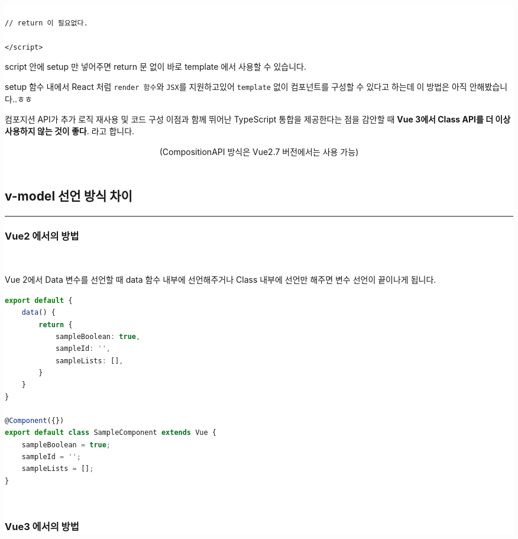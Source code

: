 ```vue

// return 이 필요없다.

</script>
```

script 안에 setup 만 넣어주면 return 문 없이 바로 template 에서 사용할 수 있습니다.

setup 함수 내에서 React 처럼 `render 함수`와 `JSX`를 지원하고있어 `template` 없이 컴포넌트를 구성할 수 있다고 하는데 이 방법은 아직 안해봤습니다..ㅎㅎ

컴포지션 API가 추가 로직 재사용 및 코드 구성 이점과 함께 뛰어난 TypeScript 통합을 제공한다는 점을 감안할 때 **Vue 3에서 Class API를 더 이상 사용하지 않는 것이 좋다**. 라고 합니다.

<center>
(CompositionAPI 방식은 Vue2.7 버전에서는 사용 가능)
</center>

<br />

## v-model 선언 방식 차이

---

### Vue2 에서의 방법

<br />

Vue 2에서 Data 변수를 선언할 때 data 함수 내부에 선언해주거나 Class 내부에 선언만 해주면 변수 선언이 끝이나게 됩니다.

```typescript
export default {
    data() {
        return {
            sampleBoolean: true,
            sampleId: '',
            sampleLists: [],
        }
    }
}

@Component({})
export default class SampleComponent extends Vue {
    sampleBoolean = true;
    sampleId = '';
    sampleLists = [];
}

```

<br />

### Vue3 에서의 방법
